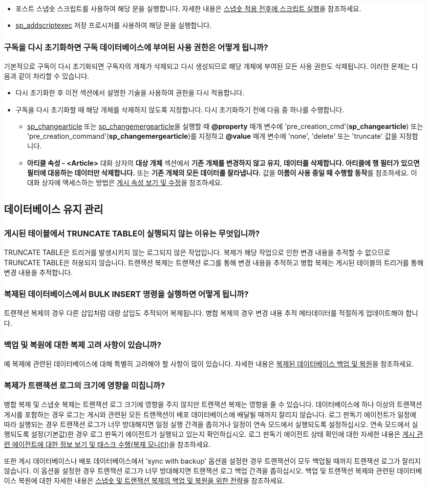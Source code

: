 -   포스트 스냅숏 스크립트를 사용하여 해당 문을 실행합니다. 자세한 내용은 [스냅숏 적용 전후에 스크립트 실행](../execute-scripts-before-and-after-the-snapshot-is-applied.md)을 참조하세요.  
  
-   [sp_addscriptexec](/sql/relational-databases/system-stored-procedures/sp-addscriptexec-transact-sql) 저장 프로시저를 사용하여 해당 문을 실행합니다.  
  
### <a name="what-happens-to-permissions-granted-in-a-subscription-database-if-a-subscription-is-reinitialized"></a>구독을 다시 초기화하면 구독 데이터베이스에 부여된 사용 권한은 어떻게 됩니까?  
 기본적으로 구독이 다시 초기화되면 구독자의 개체가 삭제되고 다시 생성되므로 해당 개체에 부여된 모든 사용 권한도 삭제됩니다. 이러한 문제는 다음과 같이 처리할 수 있습니다.  
  
-   다시 초기화한 후 이전 섹션에서 설명한 기술을 사용하여 권한을 다시 적용합니다.  
  
-   구독을 다시 초기화할 때 해당 개체를 삭제하지 않도록 지정합니다. 다시 초기화하기 전에 다음 중 하나를 수행합니다.  
  
    -   [sp_changearticle](/sql/relational-databases/system-stored-procedures/sp-changearticle-transact-sql) 또는 [sp_changemergearticle](/sql/relational-databases/system-stored-procedures/sp-changemergearticle-transact-sql)을 실행할 때 **@property** 매개 변수에 'pre_creation_cmd'(**sp_changearticle**) 또는 'pre_creation_command'(**sp_changemergearticle**)를 지정하고 **@value** 매개 변수에 'none', 'delete' 또는 'truncate' 값을 지정합니다.  
  
    -   **아티클 속성 - \<Article>** 대화 상자의 **대상 개체** 섹션에서 **기존 개체를 변경하지 않고 유지**, **데이터를 삭제합니다. 아티클에 행 필터가 있으면 필터에 대응하는 데이터만 삭제합니다.** 또는 **기존 개체의 모든 데이터를 잘라냅니다.** 값을 **이름이 사용 중일 때 수행할 동작**를 참조하세요. 이 대화 상자에 액세스하는 방법은 [게시 속성 보기 및 수정](../publish/view-and-modify-publication-properties.md)을 참조하세요.  
  
## <a name="database-maintenance"></a>데이터베이스 유지 관리  
  
### <a name="why-cant-i-run-truncate-table-on-a-published-table"></a>게시된 테이블에서 TRUNCATE TABLE이 실행되지 않는 이유는 무엇입니까?  
 TRUNCATE TABLE은 트리거를 발생시키지 않는 로그되지 않은 작업입니다. 복제가 해당 작업으로 인한 변경 내용을 추적할 수 없으므로 TRUNCATE TABLE은 허용되지 않습니다. 트랜잭션 복제는 트랜잭션 로그를 통해 변경 내용을 추적하고 병합 복제는 게시된 테이블의 트리거를 통해 변경 내용을 추적합니다.  
  
### <a name="what-is-the-effect-of-running-a-bulk-insert-command-on-a-replicated-database"></a>복제된 데이터베이스에서 BULK INSERT 명령을 실행하면 어떻게 됩니까?  
 트랜잭션 복제의 경우 다른 삽입처럼 대량 삽입도 추적되어 복제됩니다. 병합 복제의 경우 변경 내용 추적 메타데이터를 적절하게 업데이트해야 합니다.  
  
### <a name="are-there-any-replication-considerations-for-backup-and-restore"></a>백업 및 복원에 대한 복제 고려 사항이 있습니까?  
 예 복제에 관련된 데이터베이스에 대해 특별히 고려해야 할 사항이 많이 있습니다. 자세한 내용은 [복제된 데이터베이스 백업 및 복원](back-up-and-restore-replicated-databases.md)을 참조하세요.  
  
### <a name="does-replication-affect-the-size-of-the-transaction-log"></a>복제가 트랜잭션 로그의 크기에 영향을 미칩니까?  
 병합 복제 및 스냅숏 복제는 트랜잭션 로그 크기에 영향을 주지 않지만 트랜잭션 복제는 영향을 줄 수 있습니다. 데이터베이스에 하나 이상의 트랜잭션 게시를 포함하는 경우 로그는 게시와 관련된 모든 트랜잭션이 배포 데이터베이스에 배달될 때까지 잘리지 않습니다. 로그 판독기 에이전트가 일정에 따라 실행되는 경우 트랜잭션 로그가 너무 방대해지면 일정 실행 간격을 좁히거나 일정이 연속 모드에서 실행되도록 설정하십시오. 연속 모드에서 실행되도록 설정(기본값)한 경우 로그 판독기 에이전트가 실행되고 있는지 확인하십시오. 로그 판독기 에이전트 상태 확인에 대한 자세한 내용은 [게시 관련 에이전트에 대한 정보 보기 및 태스크 수행&#40;복제 모니터&#41;](../monitor/view-information-and-perform-tasks-for-publication-agents.md)을 참조하세요.  
  
 또한 게시 데이터베이스나 배포 데이터베이스에서 'sync with backup' 옵션을 설정한 경우 트랜잭션이 모두 백업될 때까지 트랜잭션 로그가 잘리지 않습니다. 이 옵션을 설정한 경우 트랜잭션 로그가 너무 방대해지면 트랜잭션 로그 백업 간격을 좁히십시오. 백업 및 트랜잭션 복제와 관련된 데이터베이스 복원에 대한 자세한 내용은 [스냅숏 및 트랜잭션 복제의 백업 및 복원을 위한 전략](strategies-for-backing-up-and-restoring-snapshot-and-transactional-replication.md)을 참조하세요.  
  